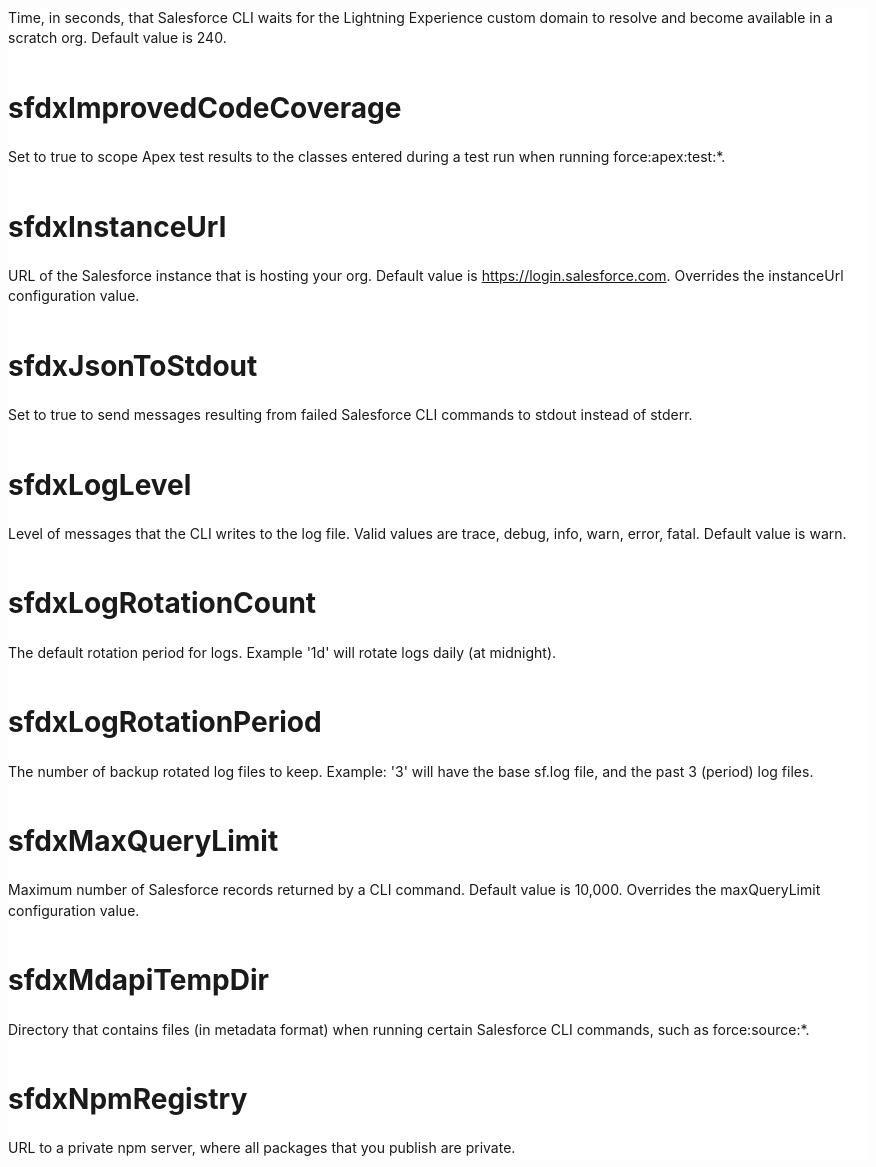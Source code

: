 Time, in seconds, that Salesforce CLI waits for the Lightning Experience custom domain to resolve and become available in a scratch org. Default value is 240.

# sfdxImprovedCodeCoverage

Set to true to scope Apex test results to the classes entered during a test run when running force:apex:test:\*.

# sfdxInstanceUrl

URL of the Salesforce instance that is hosting your org. Default value is https://login.salesforce.com. Overrides the instanceUrl configuration value.

# sfdxJsonToStdout

Set to true to send messages resulting from failed Salesforce CLI commands to stdout instead of stderr.

# sfdxLogLevel

Level of messages that the CLI writes to the log file. Valid values are trace, debug, info, warn, error, fatal. Default value is warn.

# sfdxLogRotationCount

The default rotation period for logs. Example '1d' will rotate logs daily (at midnight).

# sfdxLogRotationPeriod

The number of backup rotated log files to keep. Example: '3' will have the base sf.log file, and the past 3 (period) log files.

# sfdxMaxQueryLimit

Maximum number of Salesforce records returned by a CLI command. Default value is 10,000. Overrides the maxQueryLimit configuration value.

# sfdxMdapiTempDir

Directory that contains files (in metadata format) when running certain Salesforce CLI commands, such as force:source:\*.

# sfdxNpmRegistry

URL to a private npm server, where all packages that you publish are private.
